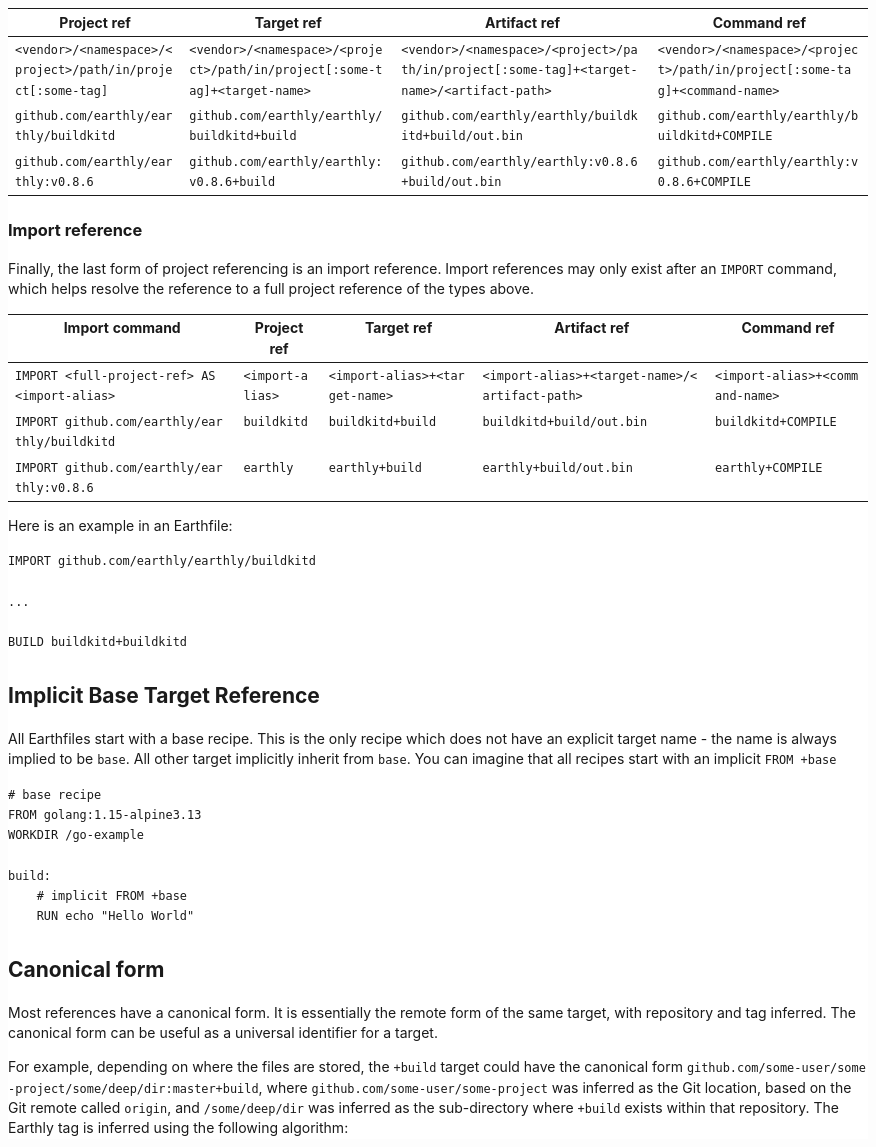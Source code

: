 | Project ref | Target ref | Artifact ref | Command ref |
|----|----|----|----|
| `<vendor>/<namespace>/<project>/path/in/project[:some-tag]` | `<vendor>/<namespace>/<project>/path/in/project[:some-tag]+<target-name>` | `<vendor>/<namespace>/<project>/path/in/project[:some-tag]+<target-name>/<artifact-path>` | `<vendor>/<namespace>/<project>/path/in/project[:some-tag]+<command-name>` |
| `github.com/earthly/earthly/buildkitd` | `github.com/earthly/earthly/buildkitd+build` | `github.com/earthly/earthly/buildkitd+build/out.bin` | `github.com/earthly/earthly/buildkitd+COMPILE` |
| `github.com/earthly/earthly:v0.8.6` | `github.com/earthly/earthly:v0.8.6+build` | `github.com/earthly/earthly:v0.8.6+build/out.bin` | `github.com/earthly/earthly:v0.8.6+COMPILE` |

### Import reference

Finally, the last form of project referencing is an import reference. Import references may only exist after an `IMPORT` command, which helps resolve the reference to a full project reference of the types above.

| Import command | Project ref | Target ref | Artifact ref | Command ref |
|----|----|----|----|----|
| `IMPORT <full-project-ref> AS <import-alias>` | `<import-alias>` | `<import-alias>+<target-name>` | `<import-alias>+<target-name>/<artifact-path>` | `<import-alias>+<command-name>` |
| `IMPORT github.com/earthly/earthly/buildkitd` | `buildkitd` | `buildkitd+build` | `buildkitd+build/out.bin` | `buildkitd+COMPILE` |
| `IMPORT github.com/earthly/earthly:v0.8.6` | `earthly` | `earthly+build` | `earthly+build/out.bin` | `earthly+COMPILE` |

Here is an example in an Earthfile:

```Dockerfile
IMPORT github.com/earthly/earthly/buildkitd

...

BUILD buildkitd+buildkitd
```

## Implicit Base Target Reference

All Earthfiles start with a base recipe. This is the only recipe which does not have an explicit target name - the name is always implied to be `base`. All other target implicitly inherit from `base`. You can imagine that all recipes start with an implicit `FROM +base`

```
# base recipe
FROM golang:1.15-alpine3.13
WORKDIR /go-example

build:
    # implicit FROM +base
    RUN echo "Hello World"
```

## Canonical form

Most references have a canonical form. It is essentially the remote form of the same target, with repository and tag inferred. The canonical form can be useful as a universal identifier for a target.

For example, depending on where the files are stored, the `+build` target could have the canonical form `github.com/some-user/some-project/some/deep/dir:master+build`, where `github.com/some-user/some-project` was inferred as the Git location, based on the Git remote called `origin`, and `/some/deep/dir` was inferred as the sub-directory where `+build` exists within that repository. The Earthly tag is inferred using the following algorithm:
